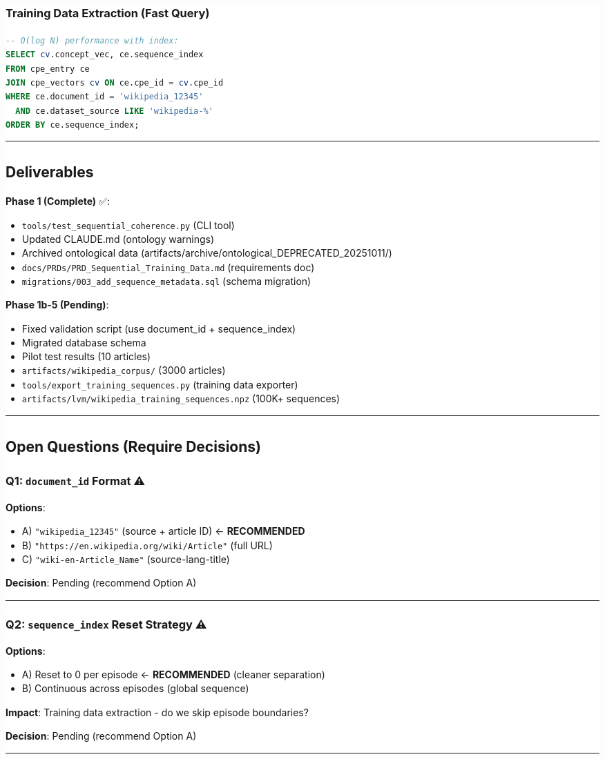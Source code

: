 ### Training Data Extraction (Fast Query)
```sql
-- O(log N) performance with index:
SELECT cv.concept_vec, ce.sequence_index
FROM cpe_entry ce
JOIN cpe_vectors cv ON ce.cpe_id = cv.cpe_id
WHERE ce.document_id = 'wikipedia_12345'
  AND ce.dataset_source LIKE 'wikipedia-%'
ORDER BY ce.sequence_index;
```

---

## Deliverables

**Phase 1 (Complete)** ✅:
- `tools/test_sequential_coherence.py` (CLI tool)
- Updated CLAUDE.md (ontology warnings)
- Archived ontological data (artifacts/archive/ontological_DEPRECATED_20251011/)
- `docs/PRDs/PRD_Sequential_Training_Data.md` (requirements doc)
- `migrations/003_add_sequence_metadata.sql` (schema migration)

**Phase 1b-5 (Pending)**:
- Fixed validation script (use document_id + sequence_index)
- Migrated database schema
- Pilot test results (10 articles)
- `artifacts/wikipedia_corpus/` (3000 articles)
- `tools/export_training_sequences.py` (training data exporter)
- `artifacts/lvm/wikipedia_training_sequences.npz` (100K+ sequences)

---

## Open Questions (Require Decisions)

### Q1: `document_id` Format ⚠️
**Options**:
- A) `"wikipedia_12345"` (source + article ID) ← **RECOMMENDED**
- B) `"https://en.wikipedia.org/wiki/Article"` (full URL)
- C) `"wiki-en-Article_Name"` (source-lang-title)

**Decision**: Pending (recommend Option A)

---

### Q2: `sequence_index` Reset Strategy ⚠️
**Options**:
- A) Reset to 0 per episode ← **RECOMMENDED** (cleaner separation)
- B) Continuous across episodes (global sequence)

**Impact**: Training data extraction - do we skip episode boundaries?

**Decision**: Pending (recommend Option A)

---